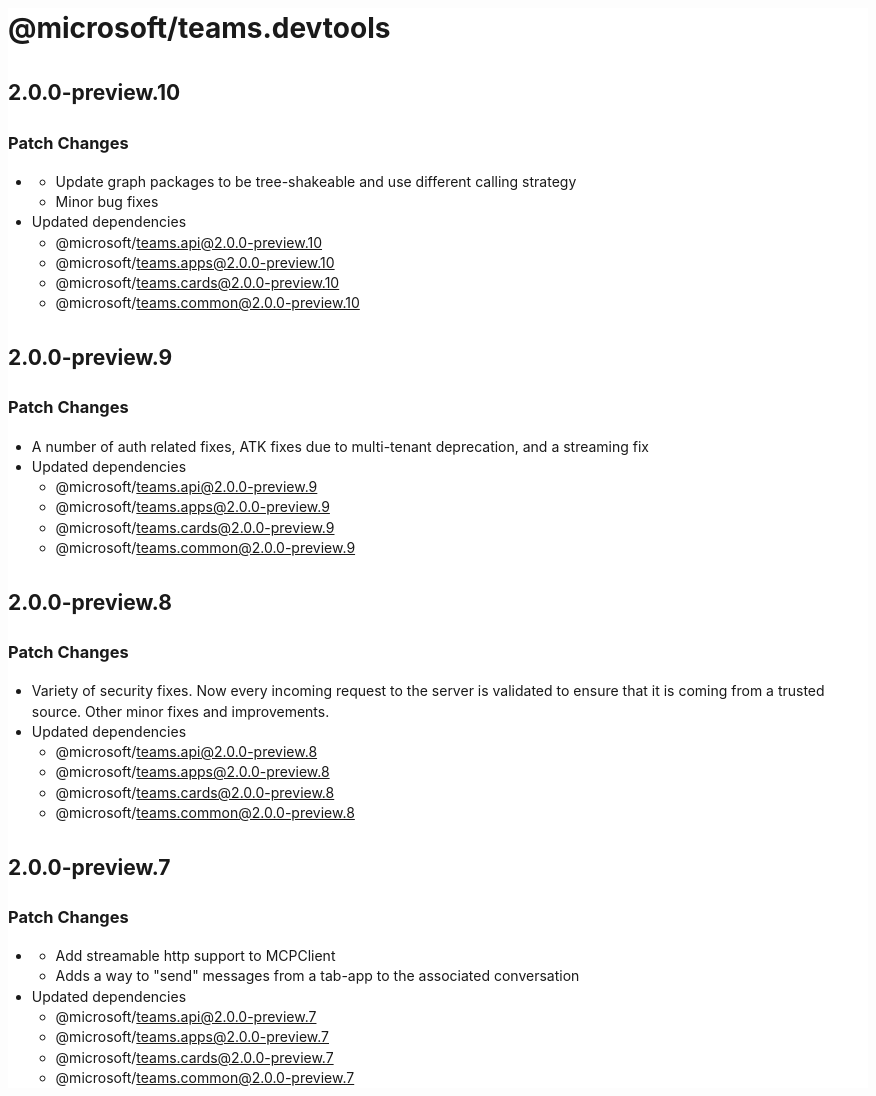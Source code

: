 # @microsoft/teams.devtools

## 2.0.0-preview.10

### Patch Changes

- - Update graph packages to be tree-shakeable and use different calling strategy
  - Minor bug fixes
- Updated dependencies
  - @microsoft/teams.api@2.0.0-preview.10
  - @microsoft/teams.apps@2.0.0-preview.10
  - @microsoft/teams.cards@2.0.0-preview.10
  - @microsoft/teams.common@2.0.0-preview.10

## 2.0.0-preview.9

### Patch Changes

- A number of auth related fixes, ATK fixes due to multi-tenant deprecation, and a streaming fix
- Updated dependencies
  - @microsoft/teams.api@2.0.0-preview.9
  - @microsoft/teams.apps@2.0.0-preview.9
  - @microsoft/teams.cards@2.0.0-preview.9
  - @microsoft/teams.common@2.0.0-preview.9

## 2.0.0-preview.8

### Patch Changes

- Variety of security fixes.
  Now every incoming request to the server is validated to ensure that it is coming from a trusted source.
  Other minor fixes and improvements.
- Updated dependencies
  - @microsoft/teams.api@2.0.0-preview.8
  - @microsoft/teams.apps@2.0.0-preview.8
  - @microsoft/teams.cards@2.0.0-preview.8
  - @microsoft/teams.common@2.0.0-preview.8

## 2.0.0-preview.7

### Patch Changes

- - Add streamable http support to MCPClient
  - Adds a way to "send" messages from a tab-app to the associated conversation
- Updated dependencies
  - @microsoft/teams.api@2.0.0-preview.7
  - @microsoft/teams.apps@2.0.0-preview.7
  - @microsoft/teams.cards@2.0.0-preview.7
  - @microsoft/teams.common@2.0.0-preview.7
